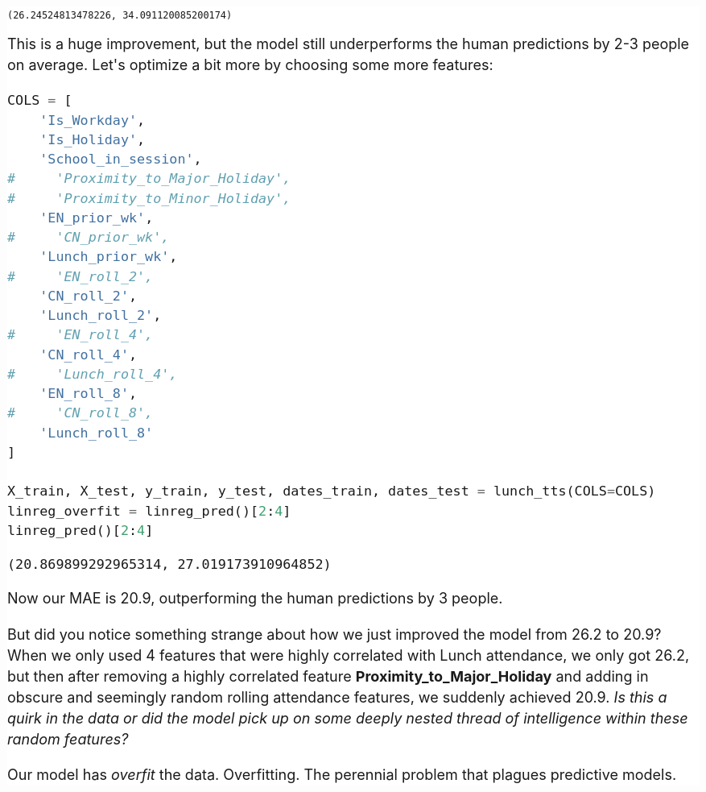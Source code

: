 


    (26.24524813478226, 34.091120085200174)



<font size="4">This is a huge improvement, but the model still underperforms the human predictions by 2-3 people on average. Let's optimize a bit more by choosing some more features:


```python
COLS = [
    'Is_Workday', 
    'Is_Holiday', 
    'School_in_session',
#     'Proximity_to_Major_Holiday', 
#     'Proximity_to_Minor_Holiday',
    'EN_prior_wk', 
#     'CN_prior_wk',
    'Lunch_prior_wk', 
#     'EN_roll_2',
    'CN_roll_2', 
    'Lunch_roll_2', 
#     'EN_roll_4', 
    'CN_roll_4', 
#     'Lunch_roll_4',
    'EN_roll_8', 
#     'CN_roll_8', 
    'Lunch_roll_8'
]

X_train, X_test, y_train, y_test, dates_train, dates_test = lunch_tts(COLS=COLS)
linreg_overfit = linreg_pred()[2:4]
linreg_pred()[2:4]
```




    (20.869899292965314, 27.019173910964852)



<font size="4">Now our MAE is 20.9, outperforming the human predictions by 3 people.<br>
    
But did you notice something strange about how we just improved the model from 26.2 to 20.9? When we only used 4 features that were highly correlated with Lunch attendance, we only got 26.2, but then after removing a highly correlated feature **Proximity_to_Major_Holiday** and adding in obscure and seemingly random rolling attendance features, we suddenly achieved 20.9. *Is this a quirk in the data or did the model pick up on some deeply nested thread of intelligence within these random features?*
    
    
    
    



<font size="4">Our model has *overfit* the data. Overfitting. The perennial problem that plagues predictive models.
    

[//]: # (This is for displaying in GitHub Pages)
[//]: # (This is for displaying in GitHub Pages)
[//]: # (This is for displaying in GitHub Pages)